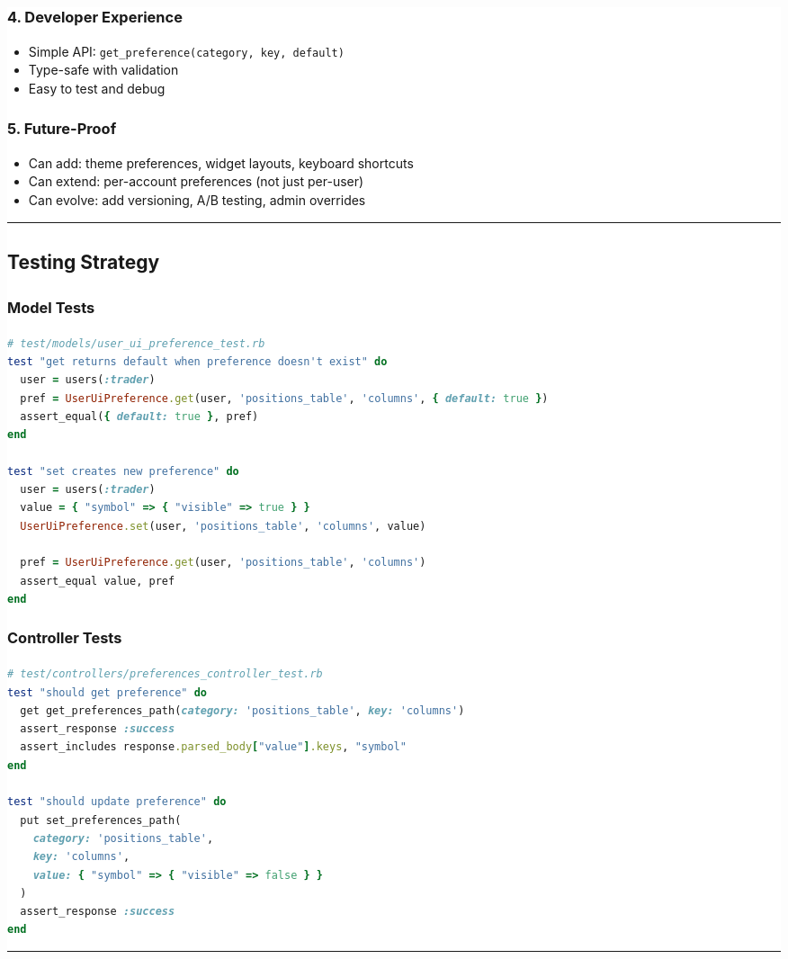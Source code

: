 ### 4. **Developer Experience**
- Simple API: `get_preference(category, key, default)`
- Type-safe with validation
- Easy to test and debug

### 5. **Future-Proof**
- Can add: theme preferences, widget layouts, keyboard shortcuts
- Can extend: per-account preferences (not just per-user)
- Can evolve: add versioning, A/B testing, admin overrides

---

## Testing Strategy

### Model Tests
```ruby
# test/models/user_ui_preference_test.rb
test "get returns default when preference doesn't exist" do
  user = users(:trader)
  pref = UserUiPreference.get(user, 'positions_table', 'columns', { default: true })
  assert_equal({ default: true }, pref)
end

test "set creates new preference" do
  user = users(:trader)
  value = { "symbol" => { "visible" => true } }
  UserUiPreference.set(user, 'positions_table', 'columns', value)

  pref = UserUiPreference.get(user, 'positions_table', 'columns')
  assert_equal value, pref
end
```

### Controller Tests
```ruby
# test/controllers/preferences_controller_test.rb
test "should get preference" do
  get get_preferences_path(category: 'positions_table', key: 'columns')
  assert_response :success
  assert_includes response.parsed_body["value"].keys, "symbol"
end

test "should update preference" do
  put set_preferences_path(
    category: 'positions_table',
    key: 'columns',
    value: { "symbol" => { "visible" => false } }
  )
  assert_response :success
end
```

---